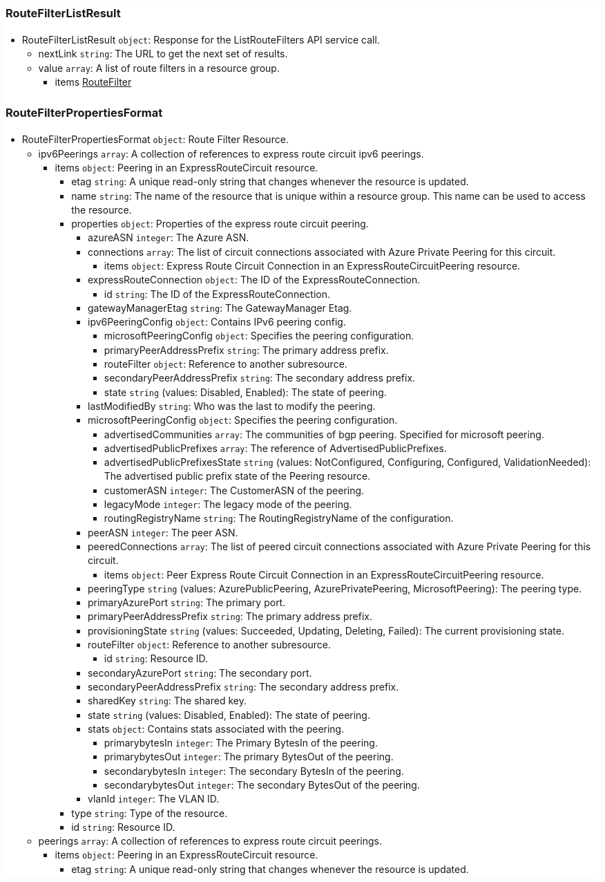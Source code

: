 ### RouteFilterListResult
* RouteFilterListResult `object`: Response for the ListRouteFilters API service call.
  * nextLink `string`: The URL to get the next set of results.
  * value `array`: A list of route filters in a resource group.
    * items [RouteFilter](#routefilter)

### RouteFilterPropertiesFormat
* RouteFilterPropertiesFormat `object`: Route Filter Resource.
  * ipv6Peerings `array`: A collection of references to express route circuit ipv6 peerings.
    * items `object`: Peering in an ExpressRouteCircuit resource.
      * etag `string`: A unique read-only string that changes whenever the resource is updated.
      * name `string`: The name of the resource that is unique within a resource group. This name can be used to access the resource.
      * properties `object`: Properties of the express route circuit peering.
        * azureASN `integer`: The Azure ASN.
        * connections `array`: The list of circuit connections associated with Azure Private Peering for this circuit.
          * items `object`: Express Route Circuit Connection in an ExpressRouteCircuitPeering resource.
        * expressRouteConnection `object`: The ID of the ExpressRouteConnection.
          * id `string`: The ID of the ExpressRouteConnection.
        * gatewayManagerEtag `string`: The GatewayManager Etag.
        * ipv6PeeringConfig `object`: Contains IPv6 peering config.
          * microsoftPeeringConfig `object`: Specifies the peering configuration.
          * primaryPeerAddressPrefix `string`: The primary address prefix.
          * routeFilter `object`: Reference to another subresource.
          * secondaryPeerAddressPrefix `string`: The secondary address prefix.
          * state `string` (values: Disabled, Enabled): The state of peering.
        * lastModifiedBy `string`: Who was the last to modify the peering.
        * microsoftPeeringConfig `object`: Specifies the peering configuration.
          * advertisedCommunities `array`: The communities of bgp peering. Specified for microsoft peering.
          * advertisedPublicPrefixes `array`: The reference of AdvertisedPublicPrefixes.
          * advertisedPublicPrefixesState `string` (values: NotConfigured, Configuring, Configured, ValidationNeeded): The advertised public prefix state of the Peering resource.
          * customerASN `integer`: The CustomerASN of the peering.
          * legacyMode `integer`: The legacy mode of the peering.
          * routingRegistryName `string`: The RoutingRegistryName of the configuration.
        * peerASN `integer`: The peer ASN.
        * peeredConnections `array`: The list of peered circuit connections associated with Azure Private Peering for this circuit.
          * items `object`: Peer Express Route Circuit Connection in an ExpressRouteCircuitPeering resource.
        * peeringType `string` (values: AzurePublicPeering, AzurePrivatePeering, MicrosoftPeering): The peering type.
        * primaryAzurePort `string`: The primary port.
        * primaryPeerAddressPrefix `string`: The primary address prefix.
        * provisioningState `string` (values: Succeeded, Updating, Deleting, Failed): The current provisioning state.
        * routeFilter `object`: Reference to another subresource.
          * id `string`: Resource ID.
        * secondaryAzurePort `string`: The secondary port.
        * secondaryPeerAddressPrefix `string`: The secondary address prefix.
        * sharedKey `string`: The shared key.
        * state `string` (values: Disabled, Enabled): The state of peering.
        * stats `object`: Contains stats associated with the peering.
          * primarybytesIn `integer`: The Primary BytesIn of the peering.
          * primarybytesOut `integer`: The primary BytesOut of the peering.
          * secondarybytesIn `integer`: The secondary BytesIn of the peering.
          * secondarybytesOut `integer`: The secondary BytesOut of the peering.
        * vlanId `integer`: The VLAN ID.
      * type `string`: Type of the resource.
      * id `string`: Resource ID.
  * peerings `array`: A collection of references to express route circuit peerings.
    * items `object`: Peering in an ExpressRouteCircuit resource.
      * etag `string`: A unique read-only string that changes whenever the resource is updated.